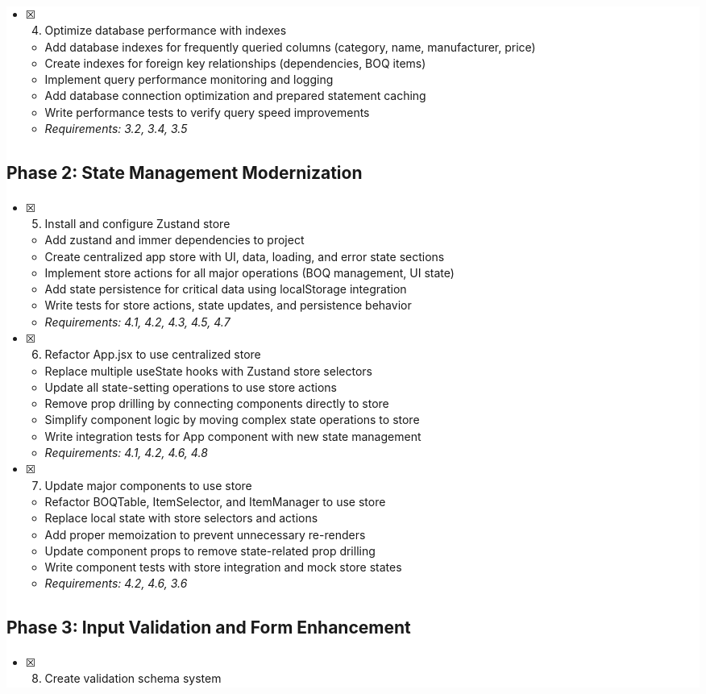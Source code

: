- [x] 4. Optimize database performance with indexes





  - Add database indexes for frequently queried columns (category, name, manufacturer, price)
  - Create indexes for foreign key relationships (dependencies, BOQ items)
  - Implement query performance monitoring and logging
  - Add database connection optimization and prepared statement caching
  - Write performance tests to verify query speed improvements
  - _Requirements: 3.2, 3.4, 3.5_

## Phase 2: State Management Modernization

- [x] 5. Install and configure Zustand store





  - Add zustand and immer dependencies to project
  - Create centralized app store with UI, data, loading, and error state sections
  - Implement store actions for all major operations (BOQ management, UI state)
  - Add state persistence for critical data using localStorage integration
  - Write tests for store actions, state updates, and persistence behavior
  - _Requirements: 4.1, 4.2, 4.3, 4.5, 4.7_

- [x] 6. Refactor App.jsx to use centralized store





  - Replace multiple useState hooks with Zustand store selectors
  - Update all state-setting operations to use store actions
  - Remove prop drilling by connecting components directly to store
  - Simplify component logic by moving complex state operations to store
  - Write integration tests for App component with new state management
  - _Requirements: 4.1, 4.2, 4.6, 4.8_

- [x] 7. Update major components to use store









  - Refactor BOQTable, ItemSelector, and ItemManager to use store
  - Replace local state with store selectors and actions
  - Add proper memoization to prevent unnecessary re-renders
  - Update component props to remove state-related prop drilling
  - Write component tests with store integration and mock store states
  - _Requirements: 4.2, 4.6, 3.6_

## Phase 3: Input Validation and Form Enhancement

- [x] 8. Create validation schema system

